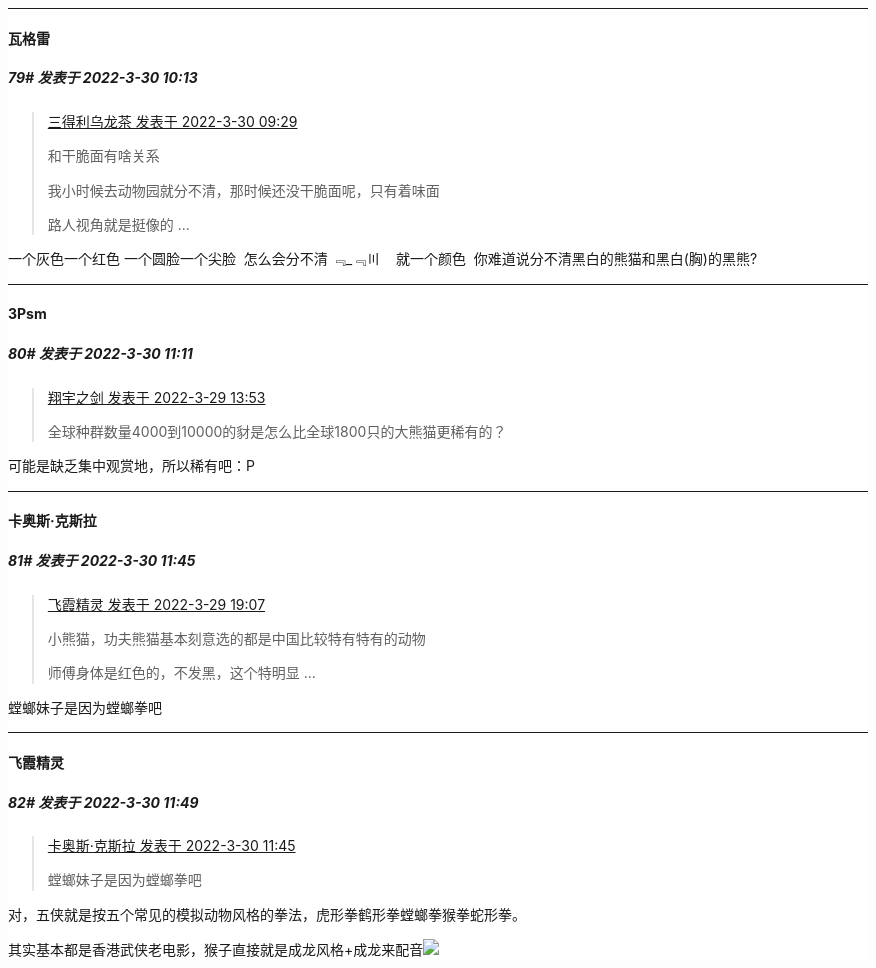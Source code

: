 

*****

####  瓦格雷  
##### 79#       发表于 2022-3-30 10:13

<blockquote><a href="httphttps://bbs.saraba1st.com/2b/forum.php?mod=redirect&amp;goto=findpost&amp;pid=55240872&amp;ptid=2060616" target="_blank">三得利乌龙茶 发表于 2022-3-30 09:29</a>

和干脆面有啥关系

我小时候去动物园就分不清，那时候还没干脆面呢，只有着味面

路人视角就是挺像的 ...</blockquote>
一个灰色一个红色 一个圆脸一个尖脸  怎么会分不清 ﹃_﹃〣    就一个颜色  你难道说分不清黑白的熊猫和黑白(胸)的黑熊?



*****

####  3Psm  
##### 80#       发表于 2022-3-30 11:11

<blockquote><a href="httphttps://bbs.saraba1st.com/2b/forum.php?mod=redirect&amp;goto=findpost&amp;pid=55229400&amp;ptid=2060616" target="_blank">翔宇之剑 发表于 2022-3-29 13:53</a>

全球种群数量4000到10000的豺是怎么比全球1800只的大熊猫更稀有的？</blockquote>
可能是缺乏集中观赏地，所以稀有吧：P



*****

####  卡奥斯·克斯拉  
##### 81#       发表于 2022-3-30 11:45

<blockquote><a href="httphttps://bbs.saraba1st.com/2b/forum.php?mod=redirect&amp;goto=findpost&amp;pid=55233707&amp;ptid=2060616" target="_blank">飞霞精灵 发表于 2022-3-29 19:07</a>

小熊猫，功夫熊猫基本刻意选的都是中国比较特有特有的动物

师傅身体是红色的，不发黑，这个特明显 ...</blockquote>
螳螂妹子是因为螳螂拳吧

*****

####  飞霞精灵  
##### 82#       发表于 2022-3-30 11:49

<blockquote><a href="httphttps://bbs.saraba1st.com/2b/forum.php?mod=redirect&amp;goto=findpost&amp;pid=55242809&amp;ptid=2060616" target="_blank">卡奥斯·克斯拉 发表于 2022-3-30 11:45</a>

螳螂妹子是因为螳螂拳吧</blockquote>
对，五侠就是按五个常见的模拟动物风格的拳法，虎形拳鹤形拳螳螂拳猴拳蛇形拳。

其实基本都是香港武侠老电影，猴子直接就是成龙风格+成龙来配音<img src="https://static.saraba1st.com/image/smiley/face2017/068.png" referrerpolicy="no-referrer">

